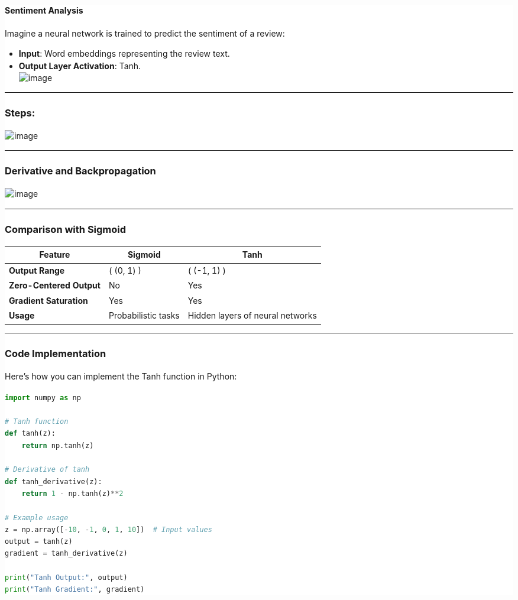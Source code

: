 #### **Sentiment Analysis**
Imagine a neural network is trained to predict the sentiment of a review:
- **Input**: Word embeddings representing the review text.  
- **Output Layer Activation**: Tanh.  
  ![image](https://github.com/user-attachments/assets/d29744b4-2820-4bab-aac6-048d97d69785)

---

### **Steps**:
![image](https://github.com/user-attachments/assets/5ebe50d1-9985-4156-8de8-da768b3adbd3)

---

### **Derivative and Backpropagation**
![image](https://github.com/user-attachments/assets/44c6c332-bba1-4128-8b11-1a67efbb9cfb)

---

### **Comparison with Sigmoid**

| **Feature**              | **Sigmoid**          | **Tanh**            |
|--------------------------|----------------------|---------------------|
| **Output Range**         | ( (0, 1) )          | ( (-1, 1) )       |
| **Zero-Centered Output** | No                  | Yes                |
| **Gradient Saturation**  | Yes                 | Yes                |
| **Usage**                | Probabilistic tasks | Hidden layers of neural networks |

---

### **Code Implementation**

Here’s how you can implement the Tanh function in Python:

```python
import numpy as np

# Tanh function
def tanh(z):
    return np.tanh(z)

# Derivative of tanh
def tanh_derivative(z):
    return 1 - np.tanh(z)**2

# Example usage
z = np.array([-10, -1, 0, 1, 10])  # Input values
output = tanh(z)
gradient = tanh_derivative(z)

print("Tanh Output:", output)
print("Tanh Gradient:", gradient)
```
